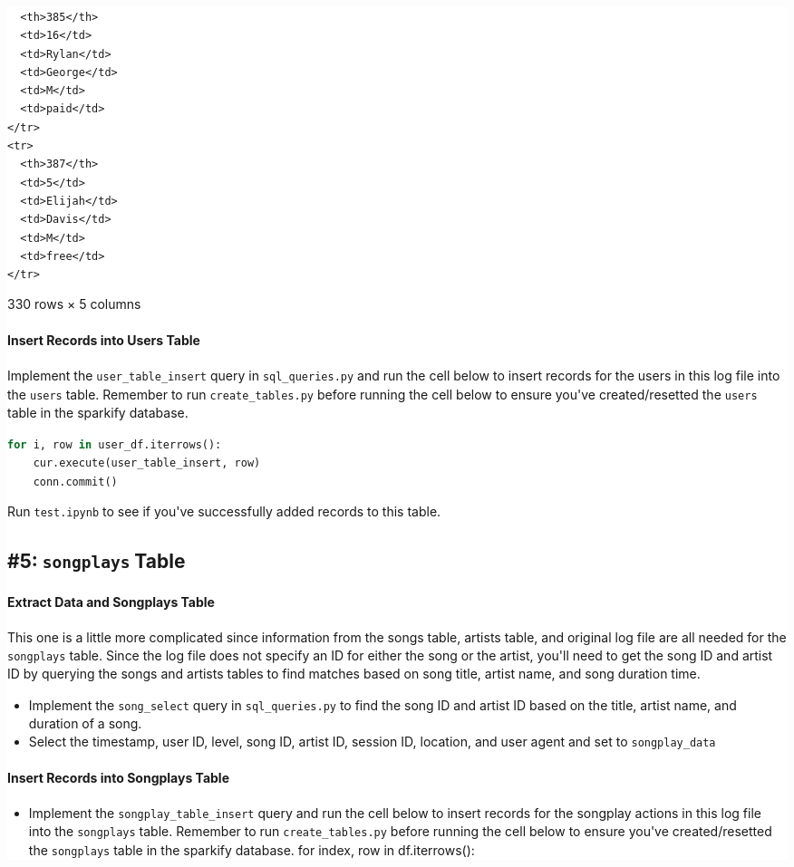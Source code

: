       <th>385</th>
      <td>16</td>
      <td>Rylan</td>
      <td>George</td>
      <td>M</td>
      <td>paid</td>
    </tr>
    <tr>
      <th>387</th>
      <td>5</td>
      <td>Elijah</td>
      <td>Davis</td>
      <td>M</td>
      <td>free</td>
    </tr>
  </tbody>
</table>
<p>330 rows × 5 columns</p>
</div>



#### Insert Records into Users Table
Implement the `user_table_insert` query in `sql_queries.py` and run the cell below to insert records for the users in this log file into the `users` table. Remember to run `create_tables.py` before running the cell below to ensure you've created/resetted the `users` table in the sparkify database.


```python
for i, row in user_df.iterrows():
    cur.execute(user_table_insert, row)
    conn.commit()
```

Run `test.ipynb` to see if you've successfully added records to this table.

## #5: `songplays` Table
#### Extract Data and Songplays Table
This one is a little more complicated since information from the songs table, artists table, and original log file are all needed for the `songplays` table. Since the log file does not specify an ID for either the song or the artist, you'll need to get the song ID and artist ID by querying the songs and artists tables to find matches based on song title, artist name, and song duration time.
- Implement the `song_select` query in `sql_queries.py` to find the song ID and artist ID based on the title, artist name, and duration of a song.
- Select the timestamp, user ID, level, song ID, artist ID, session ID, location, and user agent and set to `songplay_data`

#### Insert Records into Songplays Table
- Implement the `songplay_table_insert` query and run the cell below to insert records for the songplay actions in this log file into the `songplays` table. Remember to run `create_tables.py` before running the cell below to ensure you've created/resetted the `songplays` table in the sparkify database.
for index, row in df.iterrows():
